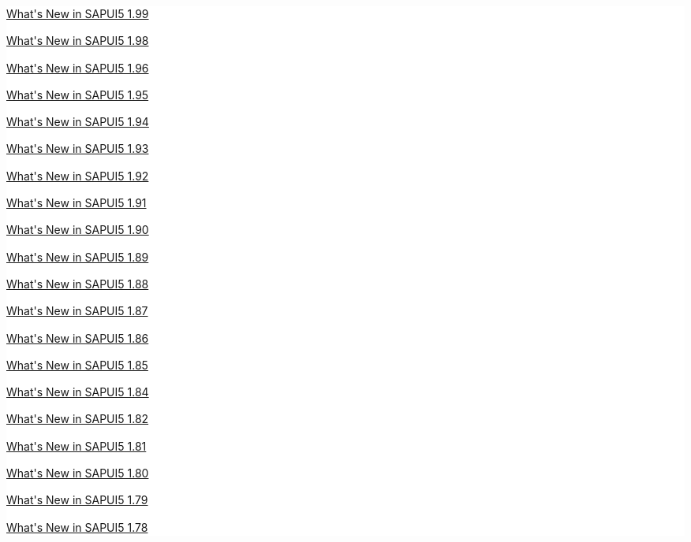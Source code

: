 [What's New in SAPUI5 1.99](what-s-new-in-sapui5-1-99-5e35c25.md "With this release SAPUI5 is upgraded from version 1.98 to 1.99.")

[What's New in SAPUI5 1.98](what-s-new-in-sapui5-1-98-7aacb4e.md "With this release SAPUI5 is upgraded from version 1.97 to 1.98.")

[What's New in SAPUI5 1.96](what-s-new-in-sapui5-1-96-b39a11b.md "With this release SAPUI5 is upgraded from version 1.95 to 1.96.")

[What's New in SAPUI5 1.95](what-s-new-in-sapui5-1-95-1b09465.md "With this release SAPUI5 is upgraded from version 1.94 to 1.95.")

[What's New in SAPUI5 1.94](what-s-new-in-sapui5-1-94-2d6ffdd.md "With this release SAPUI5 is upgraded from version 1.93 to 1.94.")

[What's New in SAPUI5 1.93](what-s-new-in-sapui5-1-93-e9c8356.md "With this release SAPUI5 is upgraded from version 1.92 to 1.93.")

[What's New in SAPUI5 1.92](what-s-new-in-sapui5-1-92-1492551.md "With this release SAPUI5 is upgraded from version 1.91 to 1.92.")

[What's New in SAPUI5 1.91](what-s-new-in-sapui5-1-91-75777da.md "With this release SAPUI5 is upgraded from version 1.90 to 1.91.")

[What's New in SAPUI5 1.90](what-s-new-in-sapui5-1-90-b475202.md "With this release SAPUI5 is upgraded from version 1.89 to 1.90.")

[What's New in SAPUI5 1.89](what-s-new-in-sapui5-1-89-0805036.md "With this release SAPUI5 is upgraded from version 1.88 to 1.89.")

[What's New in SAPUI5 1.88](what-s-new-in-sapui5-1-88-bda141b.md "With this release SAPUI5 is upgraded from version 1.87 to 1.88.")

[What's New in SAPUI5 1.87](what-s-new-in-sapui5-1-87-e315108.md "With this release SAPUI5 is upgraded from version 1.86 to 1.87.")

[What's New in SAPUI5 1.86](what-s-new-in-sapui5-1-86-067e2fb.md "With this release SAPUI5 is upgraded from version 1.85 to 1.86.")

[What's New in SAPUI5 1.85](what-s-new-in-sapui5-1-85-eeb5bd9.md "With this release SAPUI5 is upgraded from version 1.84 to 1.85.")

[What's New in SAPUI5 1.84](what-s-new-in-sapui5-1-84-ccf76b7.md "With this release SAPUI5 is upgraded from version 1.82 to 1.84.")

[What's New in SAPUI5 1.82](what-s-new-in-sapui5-1-82-f081cf0.md "With this release SAPUI5 is upgraded from version 1.81 to 1.82.")

[What's New in SAPUI5 1.81](what-s-new-in-sapui5-1-81-f71563c.md "With this release SAPUI5 is upgraded from version 1.80 to 1.81.")

[What's New in SAPUI5 1.80](what-s-new-in-sapui5-1-80-3294c68.md "With this release SAPUI5 is upgraded from version 1.79 to 1.80.")

[What's New in SAPUI5 1.79](what-s-new-in-sapui5-1-79-edf8e35.md "With this release SAPUI5 is upgraded from version 1.78 to 1.79.")

[What's New in SAPUI5 1.78](what-s-new-in-sapui5-1-78-d176be3.md "With this release SAPUI5 is upgraded from version 1.77 to 1.78.")
